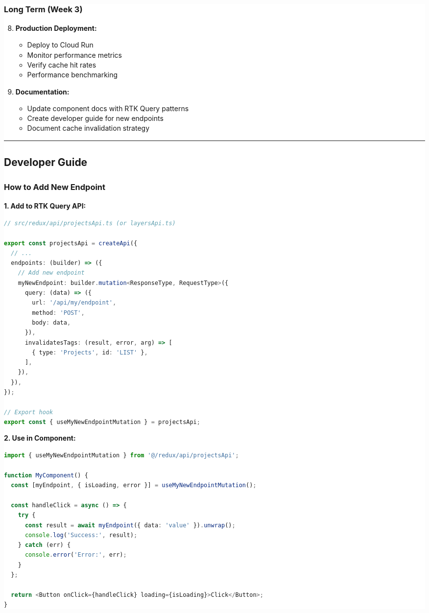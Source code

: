 ### Long Term (Week 3)

8. **Production Deployment:**
   - Deploy to Cloud Run
   - Monitor performance metrics
   - Verify cache hit rates
   - Performance benchmarking

9. **Documentation:**
   - Update component docs with RTK Query patterns
   - Create developer guide for new endpoints
   - Document cache invalidation strategy

---

## Developer Guide

### How to Add New Endpoint

**1. Add to RTK Query API:**
```typescript
// src/redux/api/projectsApi.ts (or layersApi.ts)

export const projectsApi = createApi({
  // ...
  endpoints: (builder) => ({
    // Add new endpoint
    myNewEndpoint: builder.mutation<ResponseType, RequestType>({
      query: (data) => ({
        url: '/api/my/endpoint',
        method: 'POST',
        body: data,
      }),
      invalidatesTags: (result, error, arg) => [
        { type: 'Projects', id: 'LIST' },
      ],
    }),
  }),
});

// Export hook
export const { useMyNewEndpointMutation } = projectsApi;
```

**2. Use in Component:**
```typescript
import { useMyNewEndpointMutation } from '@/redux/api/projectsApi';

function MyComponent() {
  const [myEndpoint, { isLoading, error }] = useMyNewEndpointMutation();

  const handleClick = async () => {
    try {
      const result = await myEndpoint({ data: 'value' }).unwrap();
      console.log('Success:', result);
    } catch (err) {
      console.error('Error:', err);
    }
  };

  return <Button onClick={handleClick} loading={isLoading}>Click</Button>;
}
```
